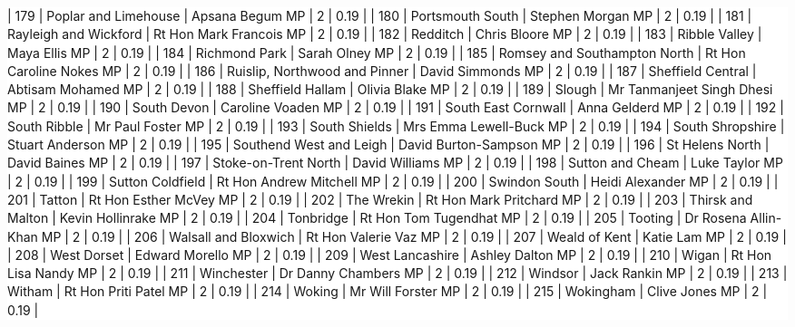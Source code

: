 | 179 | Poplar and Limehouse | Apsana Begum MP | 2 | 0.19 |
| 180 | Portsmouth South | Stephen Morgan MP | 2 | 0.19 |
| 181 | Rayleigh and Wickford | Rt Hon Mark Francois MP | 2 | 0.19 |
| 182 | Redditch | Chris Bloore MP | 2 | 0.19 |
| 183 | Ribble Valley | Maya Ellis MP | 2 | 0.19 |
| 184 | Richmond Park | Sarah Olney MP | 2 | 0.19 |
| 185 | Romsey and Southampton North | Rt Hon Caroline Nokes MP | 2 | 0.19 |
| 186 | Ruislip, Northwood and Pinner | David Simmonds MP | 2 | 0.19 |
| 187 | Sheffield Central | Abtisam Mohamed MP | 2 | 0.19 |
| 188 | Sheffield Hallam | Olivia Blake MP | 2 | 0.19 |
| 189 | Slough | Mr Tanmanjeet Singh Dhesi MP | 2 | 0.19 |
| 190 | South Devon | Caroline Voaden MP | 2 | 0.19 |
| 191 | South East Cornwall | Anna Gelderd MP | 2 | 0.19 |
| 192 | South Ribble | Mr Paul Foster MP | 2 | 0.19 |
| 193 | South Shields | Mrs Emma Lewell-Buck MP | 2 | 0.19 |
| 194 | South Shropshire | Stuart Anderson MP | 2 | 0.19 |
| 195 | Southend West and Leigh | David Burton-Sampson MP | 2 | 0.19 |
| 196 | St Helens North | David Baines MP | 2 | 0.19 |
| 197 | Stoke-on-Trent North | David Williams MP | 2 | 0.19 |
| 198 | Sutton and Cheam | Luke Taylor MP | 2 | 0.19 |
| 199 | Sutton Coldfield | Rt Hon Andrew Mitchell MP | 2 | 0.19 |
| 200 | Swindon South | Heidi Alexander MP | 2 | 0.19 |
| 201 | Tatton | Rt Hon Esther McVey MP | 2 | 0.19 |
| 202 | The Wrekin | Rt Hon Mark Pritchard MP | 2 | 0.19 |
| 203 | Thirsk and Malton | Kevin Hollinrake MP | 2 | 0.19 |
| 204 | Tonbridge | Rt Hon Tom Tugendhat MP | 2 | 0.19 |
| 205 | Tooting | Dr Rosena Allin-Khan MP | 2 | 0.19 |
| 206 | Walsall and Bloxwich | Rt Hon Valerie Vaz MP | 2 | 0.19 |
| 207 | Weald of Kent | Katie Lam MP | 2 | 0.19 |
| 208 | West Dorset | Edward Morello MP | 2 | 0.19 |
| 209 | West Lancashire | Ashley Dalton MP | 2 | 0.19 |
| 210 | Wigan | Rt Hon Lisa Nandy MP | 2 | 0.19 |
| 211 | Winchester | Dr Danny Chambers MP | 2 | 0.19 |
| 212 | Windsor | Jack Rankin MP | 2 | 0.19 |
| 213 | Witham | Rt Hon Priti Patel MP | 2 | 0.19 |
| 214 | Woking | Mr Will Forster MP | 2 | 0.19 |
| 215 | Wokingham | Clive Jones MP | 2 | 0.19 |